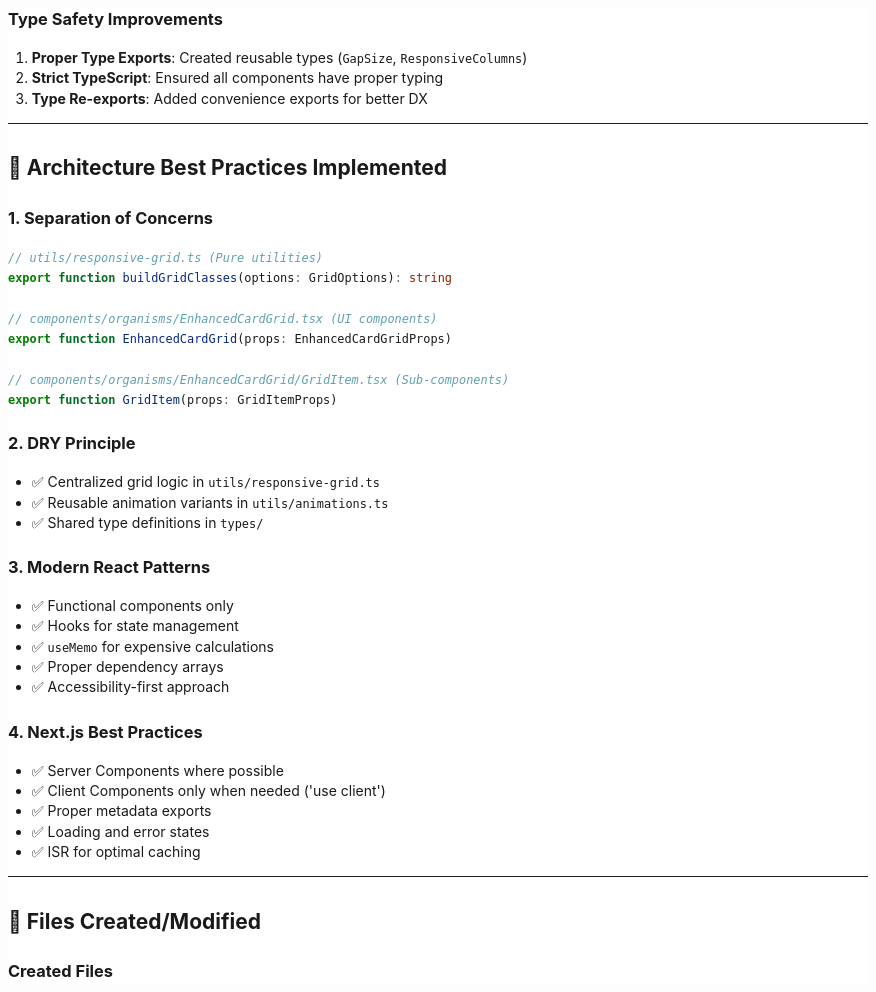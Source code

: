 ### Type Safety Improvements

1. **Proper Type Exports**: Created reusable types (`GapSize`, `ResponsiveColumns`)
2. **Strict TypeScript**: Ensured all components have proper typing
3. **Type Re-exports**: Added convenience exports for better DX

---

## 🎯 Architecture Best Practices Implemented

### 1. **Separation of Concerns**

```typescript
// utils/responsive-grid.ts (Pure utilities)
export function buildGridClasses(options: GridOptions): string

// components/organisms/EnhancedCardGrid.tsx (UI components)
export function EnhancedCardGrid(props: EnhancedCardGridProps)

// components/organisms/EnhancedCardGrid/GridItem.tsx (Sub-components)
export function GridItem(props: GridItemProps)
```

### 2. **DRY Principle**

- ✅ Centralized grid logic in `utils/responsive-grid.ts`
- ✅ Reusable animation variants in `utils/animations.ts`
- ✅ Shared type definitions in `types/`

### 3. **Modern React Patterns**

- ✅ Functional components only
- ✅ Hooks for state management
- ✅ `useMemo` for expensive calculations
- ✅ Proper dependency arrays
- ✅ Accessibility-first approach

### 4. **Next.js Best Practices**

- ✅ Server Components where possible
- ✅ Client Components only when needed ('use client')
- ✅ Proper metadata exports
- ✅ Loading and error states
- ✅ ISR for optimal caching

---

## 📝 Files Created/Modified

### Created Files
